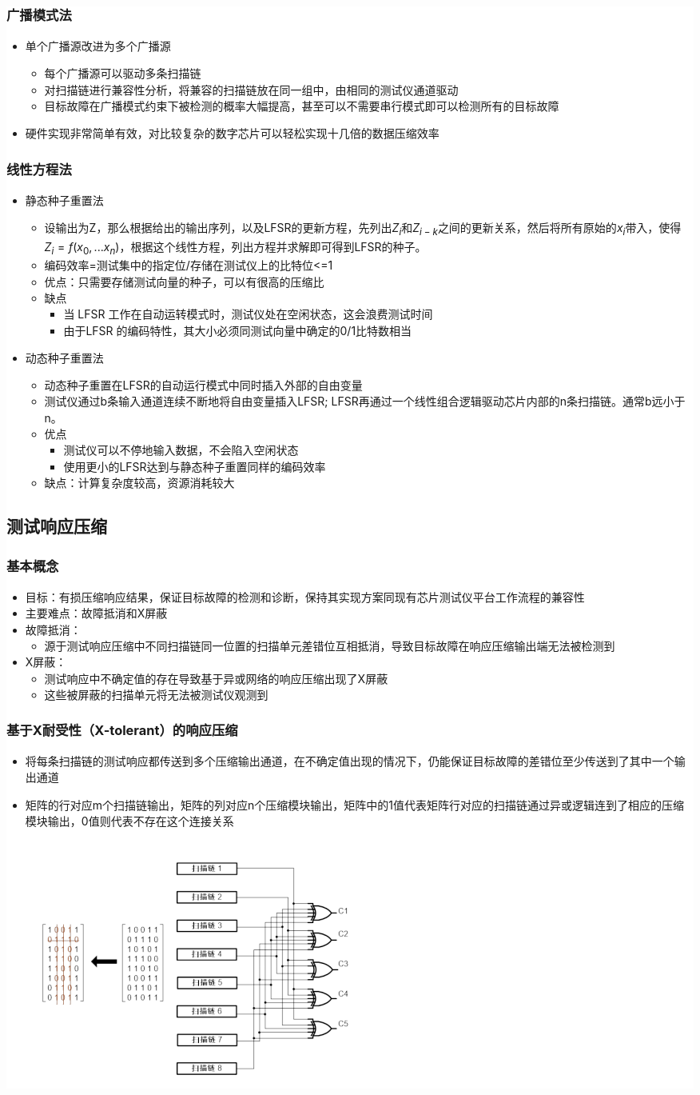 
### 广播模式法

* 单个广播源改进为多个广播源
  * 每个广播源可以驱动多条扫描链
  * 对扫描链进行兼容性分析，将兼容的扫描链放在同一组中，由相同的测试仪通道驱动
  * 目标故障在广播模式约束下被检测的概率大幅提高，甚至可以不需要串行模式即可以检测所有的目标故障

* 硬件实现非常简单有效，对比较复杂的数字芯片可以轻松实现十几倍的数据压缩效率

### 线性方程法

* 静态种子重置法

  * 设输出为Z，那么根据给出的输出序列，以及LFSR的更新方程，先列出$Z_i$和$Z_{i-k}$之间的更新关系，然后将所有原始的$x_i$带入，使得$Z_i=f(x_0, ... x_n)$，根据这个线性方程，列出方程并求解即可得到LFSR的种子。
  * 编码效率=测试集中的指定位/存储在测试仪上的比特位<=1
  * 优点：只需要存储测试向量的种子，可以有很高的压缩比
  * 缺点
    * 当 LFSR 工作在自动运转模式时，测试仪处在空闲状态，这会浪费测试时间
    * 由于LFSR 的编码特性，其大小必须同测试向量中确定的0/1比特数相当


* 动态种子重置法

  * 动态种子重置在LFSR的自动运行模式中同时插入外部的自由变量
  * 测试仪通过b条输入通道连续不断地将自由变量插入LFSR; LFSR再通过一个线性组合逻辑驱动芯片内部的n条扫描链。通常b远小于n。
  * 优点
    * 测试仪可以不停地输入数据，不会陷入空闲状态
    * 使用更小的LFSR达到与静态种子重置同样的编码效率
  * 缺点：计算复杂度较高，资源消耗较大

## 测试响应压缩

### 基本概念

* 目标：有损压缩响应结果，保证目标故障的检测和诊断，保持其实现方案同现有芯片测试仪平台工作流程的兼容性
* 主要难点：故障抵消和X屏蔽
* 故障抵消：
  * 源于测试响应压缩中不同扫描链同一位置的扫描单元差错位互相抵消，导致目标故障在响应压缩输出端无法被检测到
* X屏蔽：
  * 测试响应中不确定值的存在导致基于异或网络的响应压缩出现了X屏蔽
  * 这些被屏蔽的扫描单元将无法被测试仪观测到

### 基于X耐受性（X-tolerant）的响应压缩

* 将每条扫描链的测试响应都传送到多个压缩输出通道，在不确定值出现的情况下，仍能保证目标故障的差错位至少传送到了其中一个输出通道

* 矩阵的行对应m个扫描链输出，矩阵的列对应n个压缩模块输出，矩阵中的1值代表矩阵行对应的扫描链通过异或逻辑连到了相应的压缩模块输出，0值则代表不存在这个连接关系

  ![image-20241204154723005](./VLSI测试复习.assets/image-20241204154723005.png)